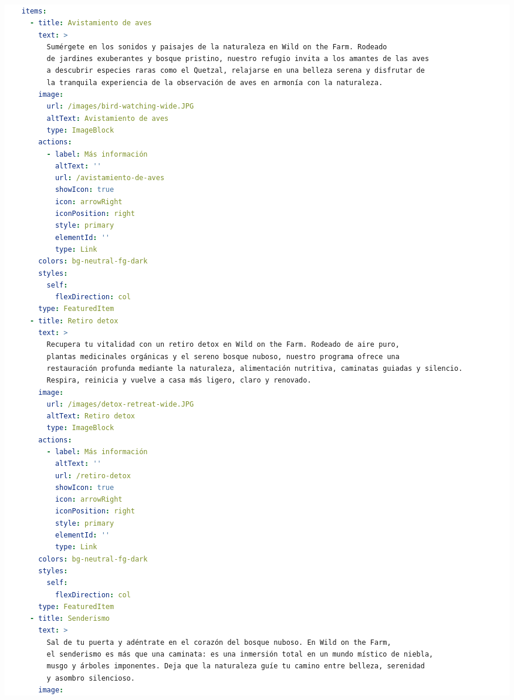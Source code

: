 ```yaml
    items:
      - title: Avistamiento de aves
        text: >
          Sumérgete en los sonidos y paisajes de la naturaleza en Wild on the Farm. Rodeado
          de jardines exuberantes y bosque pristino, nuestro refugio invita a los amantes de las aves
          a descubrir especies raras como el Quetzal, relajarse en una belleza serena y disfrutar de
          la tranquila experiencia de la observación de aves en armonía con la naturaleza.
        image:
          url: /images/bird-watching-wide.JPG
          altText: Avistamiento de aves
          type: ImageBlock
        actions:
          - label: Más información
            altText: ''
            url: /avistamiento-de-aves
            showIcon: true
            icon: arrowRight
            iconPosition: right
            style: primary
            elementId: ''
            type: Link
        colors: bg-neutral-fg-dark
        styles:
          self:
            flexDirection: col
        type: FeaturedItem
      - title: Retiro detox
        text: >
          Recupera tu vitalidad con un retiro detox en Wild on the Farm. Rodeado de aire puro,
          plantas medicinales orgánicas y el sereno bosque nuboso, nuestro programa ofrece una
          restauración profunda mediante la naturaleza, alimentación nutritiva, caminatas guiadas y silencio.
          Respira, reinicia y vuelve a casa más ligero, claro y renovado.
        image:
          url: /images/detox-retreat-wide.JPG
          altText: Retiro detox
          type: ImageBlock
        actions:
          - label: Más información
            altText: ''
            url: /retiro-detox
            showIcon: true
            icon: arrowRight
            iconPosition: right
            style: primary
            elementId: ''
            type: Link
        colors: bg-neutral-fg-dark
        styles:
          self:
            flexDirection: col
        type: FeaturedItem
      - title: Senderismo
        text: >
          Sal de tu puerta y adéntrate en el corazón del bosque nuboso. En Wild on the Farm,
          el senderismo es más que una caminata: es una inmersión total en un mundo místico de niebla,
          musgo y árboles imponentes. Deja que la naturaleza guíe tu camino entre belleza, serenidad
          y asombro silencioso.
        image:
```